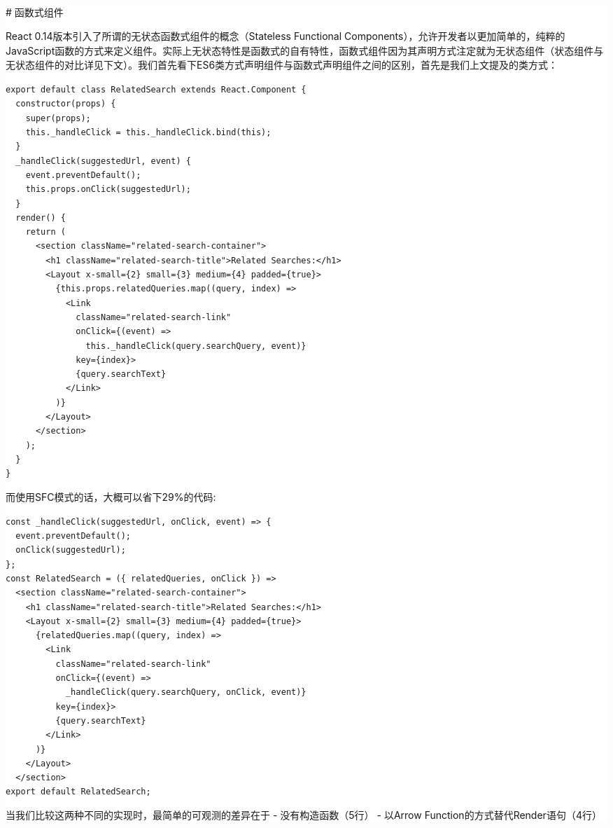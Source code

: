 # 函数式组件

React 0.14版本引入了所谓的无状态函数式组件的概念（Stateless Functional Components），允许开发者以更加简单的，纯粹的JavaScript函数的方式来定义组件。实际上无状态特性是函数式的自有特性，函数式组件因为其声明方式注定就为无状态组件（状态组件与无状态组件的对比详见下文）。我们首先看下ES6类方式声明组件与函数式声明组件之间的区别，首先是我们上文提及的类方式：
```
export default class RelatedSearch extends React.Component {
  constructor(props) {
    super(props);
    this._handleClick = this._handleClick.bind(this);
  }
  _handleClick(suggestedUrl, event) {
    event.preventDefault();
    this.props.onClick(suggestedUrl);
  }
  render() {
    return (
      <section className="related-search-container">
        <h1 className="related-search-title">Related Searches:</h1>
        <Layout x-small={2} small={3} medium={4} padded={true}>
          {this.props.relatedQueries.map((query, index) =>
            <Link
              className="related-search-link"
              onClick={(event) =>
                this._handleClick(query.searchQuery, event)}
              key={index}>
              {query.searchText}
            </Link>
          )}
        </Layout>
      </section>
    );
  }
}

```
而使用SFC模式的话，大概可以省下29%的代码:
```
const _handleClick(suggestedUrl, onClick, event) => {
  event.preventDefault();
  onClick(suggestedUrl);
};
const RelatedSearch = ({ relatedQueries, onClick }) =>
  <section className="related-search-container">
    <h1 className="related-search-title">Related Searches:</h1>
    <Layout x-small={2} small={3} medium={4} padded={true}>
      {relatedQueries.map((query, index) =>
        <Link
          className="related-search-link"
          onClick={(event) =>
            _handleClick(query.searchQuery, onClick, event)}
          key={index}>
          {query.searchText}
        </Link>
      )}
    </Layout>
  </section>
export default RelatedSearch;
```
当我们比较这两种不同的实现时，最简单的可观测的差异在于
- 没有构造函数（5行）
- 以Arrow Function的方式替代Render语句（4行）
